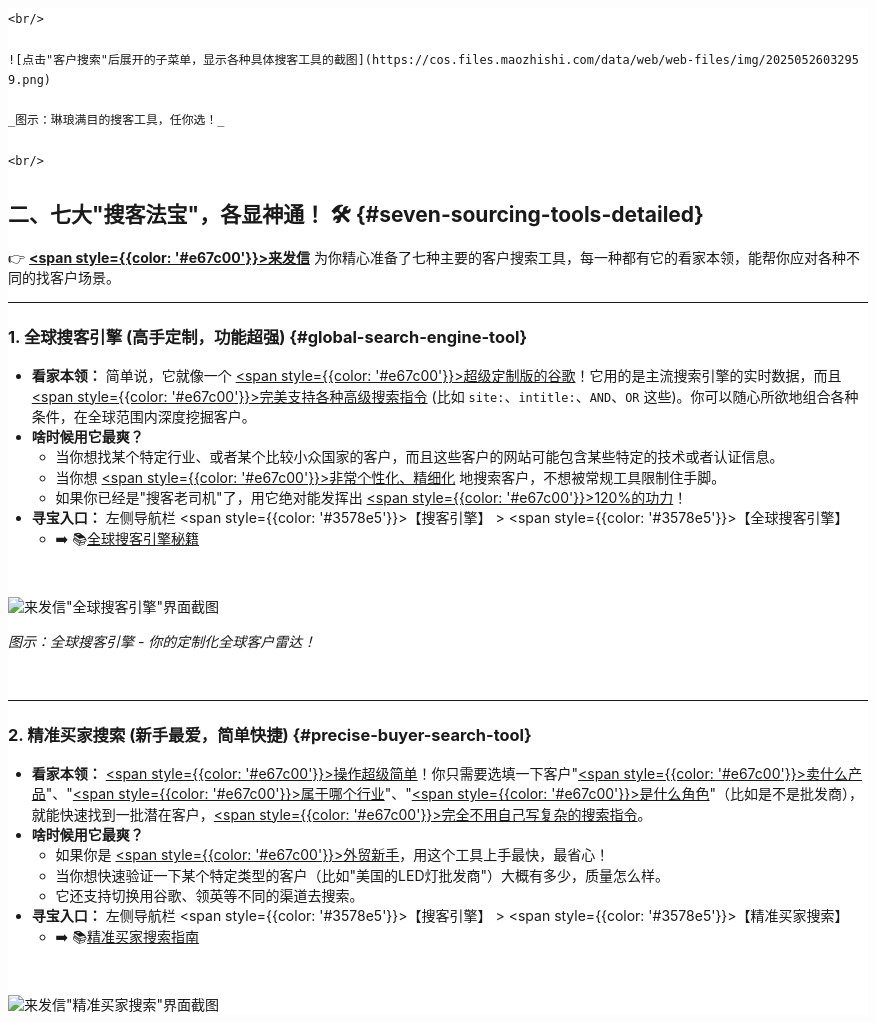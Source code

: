     <br/>

    ![点击"客户搜索"后展开的子菜单，显示各种具体搜客工具的截图](https://cos.files.maozhishi.com/data/web/web-files/img/20250526032959.png)

    _图示：琳琅满目的搜客工具，任你选！_

    <br/>

## 二、七大"搜客法宝"，各显神通！ 🛠️ {#seven-sourcing-tools-detailed}

👉 [**<span style={{color: '#e67c00'}}>来发信</span>**](https://laifaxin.com) 为你精心准备了七种主要的客户搜索工具，每一种都有它的看家本领，能帮你应对各种不同的找客户场景。

---

### 1. 全球搜客引擎 (高手定制，功能超强) {#global-search-engine-tool}

-   **看家本领：** 简单说，它就像一个 <u><span style={{color: '#e67c00'}}>超级定制版的谷歌</span></u>！它用的是主流搜索引擎的实时数据，而且 <u><span style={{color: '#e67c00'}}>完美支持各种高级搜索指令</span></u> (比如 `site:`、`intitle:`、`AND`、`OR` 这些)。你可以随心所欲地组合各种条件，在全球范围内深度挖掘客户。
-   **啥时候用它最爽？**
    -   当你想找某个特定行业、或者某个比较小众国家的客户，而且这些客户的网站可能包含某些特定的技术或者认证信息。
    -   当你想 <u><span style={{color: '#e67c00'}}>非常个性化、精细化</span></u> 地搜索客户，不想被常规工具限制住手脚。
    -   如果你已经是"搜客老司机"了，用它绝对能发挥出 <u><span style={{color: '#e67c00'}}>120%的功力</span></u>！
-   **寻宝入口：** 左侧导航栏 <span style={{color: '#3578e5'}}>【搜客引擎】</span> > <span style={{color: '#3578e5'}}>【全球搜客引擎】</span>
    -   ➡️ 📚[全球搜客引擎秘籍](./global-search-engine)

<br/>

![来发信"全球搜客引擎"界面截图](https://cos.files.maozhishi.com/data/web/web-files/img/20240715134808.png)

_图示：全球搜客引擎 - 你的定制化全球客户雷达！_

<br/>

---

### 2. 精准买家搜索 (新手最爱，简单快捷) {#precise-buyer-search-tool}

-   **看家本领：** <u><span style={{color: '#e67c00'}}>操作超级简单</span></u>！你只需要选填一下客户"<u><span style={{color: '#e67c00'}}>卖什么产品</span></u>"、"<u><span style={{color: '#e67c00'}}>属于哪个行业</span></u>"、"<u><span style={{color: '#e67c00'}}>是什么角色</span></u>"（比如是不是批发商），就能快速找到一批潜在客户，<u><span style={{color: '#e67c00'}}>完全不用自己写复杂的搜索指令</span></u>。
-   **啥时候用它最爽？**
    -   如果你是 <u><span style={{color: '#e67c00'}}>外贸新手</span></u>，用这个工具上手最快，最省心！
    -   当你想快速验证一下某个特定类型的客户（比如"美国的LED灯批发商"）大概有多少，质量怎么样。
    -   它还支持切换用谷歌、领英等不同的渠道去搜索。
-   **寻宝入口：** 左侧导航栏 <span style={{color: '#3578e5'}}>【搜客引擎】</span> > <span style={{color: '#3578e5'}}>【精准买家搜索】</span>
    -   ➡️ 📚[精准买家搜索指南](./precise-buyer-search)

<br/>

![来发信"精准买家搜索"界面截图](https://cos.files.maozhishi.com/data/web/web-files/img/20240707222253.png)
